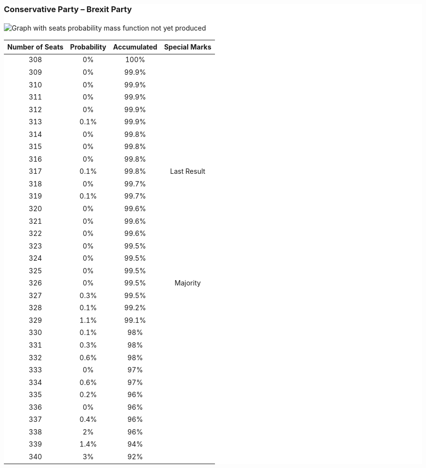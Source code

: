 ### Conservative Party – Brexit Party

![Graph with seats probability mass function not yet produced](2019-10-21-Deltapoll-coalitions-seats-pmf-con–brexit.png "Seats Probability Mass Function")

| Number of Seats | Probability | Accumulated | Special Marks |
|:---------------:|:-----------:|:-----------:|:-------------:|
| 308 | 0% | 100% |  |
| 309 | 0% | 99.9% |  |
| 310 | 0% | 99.9% |  |
| 311 | 0% | 99.9% |  |
| 312 | 0% | 99.9% |  |
| 313 | 0.1% | 99.9% |  |
| 314 | 0% | 99.8% |  |
| 315 | 0% | 99.8% |  |
| 316 | 0% | 99.8% |  |
| 317 | 0.1% | 99.8% | Last Result |
| 318 | 0% | 99.7% |  |
| 319 | 0.1% | 99.7% |  |
| 320 | 0% | 99.6% |  |
| 321 | 0% | 99.6% |  |
| 322 | 0% | 99.6% |  |
| 323 | 0% | 99.5% |  |
| 324 | 0% | 99.5% |  |
| 325 | 0% | 99.5% |  |
| 326 | 0% | 99.5% | Majority |
| 327 | 0.3% | 99.5% |  |
| 328 | 0.1% | 99.2% |  |
| 329 | 1.1% | 99.1% |  |
| 330 | 0.1% | 98% |  |
| 331 | 0.3% | 98% |  |
| 332 | 0.6% | 98% |  |
| 333 | 0% | 97% |  |
| 334 | 0.6% | 97% |  |
| 335 | 0.2% | 96% |  |
| 336 | 0% | 96% |  |
| 337 | 0.4% | 96% |  |
| 338 | 2% | 96% |  |
| 339 | 1.4% | 94% |  |
| 340 | 3% | 92% |  |